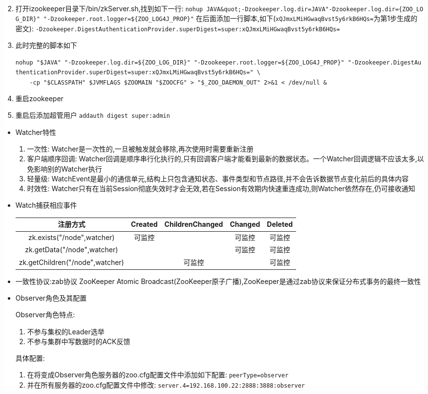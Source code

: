   2. 打开izookeeper目录下/bin/zkServer.sh,找到如下一行:
     `nohup JAVA&quot;-Dzookeeper.log.dir=JAVA"-Dzookeeper.log.dir={ZOO_LOG_DIR}" "-Dzookeeper.root.logger=${ZOO_LOG4J_PROP}"`
     在后面添加一行脚本,如下(`xQJmxLMiHGwaqBvst5y6rkB6HQs=`为第1步生成的密文):
     `-Dzookeeper.DigestAuthenticationProvider.superDigest=super:xQJmxLMiHGwaqBvst5y6rkB6HQs=`
     
  3. 此时完整的脚本如下
     
     ```
     nohup "$JAVA" "-Dzookeeper.log.dir=${ZOO_LOG_DIR}" "-Dzookeeper.root.logger=${ZOO_LOG4J_PROP}" "-Dzookeeper.DigestAuthenticationProvider.superDigest=super:xQJmxLMiHGwaqBvst5y6rkB6HQs=" \
         -cp "$CLASSPATH" $JVMFLAGS $ZOOMAIN "$ZOOCFG" > "$_ZOO_DAEMON_OUT" 2>&1 < /dev/null &
     ```
     
  4. 重启zookeeper
  
  5. 重启后添加超管用户
     `addauth digest super:admin`
  
* Watcher特性
  1. 一次性: Watcher是一次性的,一旦被触发就会移除,再次使用时需要重新注册
  2. 客户端顺序回调: Watcher回调是顺序串行化执行的,只有回调客户端才能看到最新的数据状态。一个Watcher回调逻辑不应该太多,以免影响别的Watcher执行
  3. 轻量级: WatchEvent是最小的通信单元,结构上只包含通知状态、事件类型和节点路径,并不会告诉数据节点变化前后的具体内容
  4. 时效性: Watcher只有在当前Session彻底失效时才会无效,若在Session有效期内快速重连成功,则Watcher依然存在,仍可接收通知
  
* Watch捕获相应事件

  |            注册方式             | Created | ChildrenChanged | Changed | Deleted |
  | :-----------------------------: | :-----: | :-------------: | :-----: | :-----: |
  |   zk.exists("/node",watcher)    | 可监控  |                 | 可监控  | 可监控  |
  |   zk.getData("/node",watcher)   |         |                 | 可监控  | 可监控  |
  | zk.getChildren("/node",watcher) |         |     可监控      |         | 可监控  |

* 一致性协议:zab协议
  ZooKeeper Atomic Broadcast(ZooKeeper原子广播),ZooKeeper是通过zab协议来保证分布式事务的最终一致性
  
* Observer角色及其配置

  Observer角色特点:

  1. 不参与集权的Leader选举
  2. 不参与集群中写数据时的ACK反馈

  具体配置:

  1. 在将变成Observer角色服务器的zoo.cfg配置文件中添加如下配置:
     `peerType=observer`
  2. 并在所有服务器的zoo.cfg配置文件中修改:
     `server.4=192.168.100.22:2888:3888:observer`